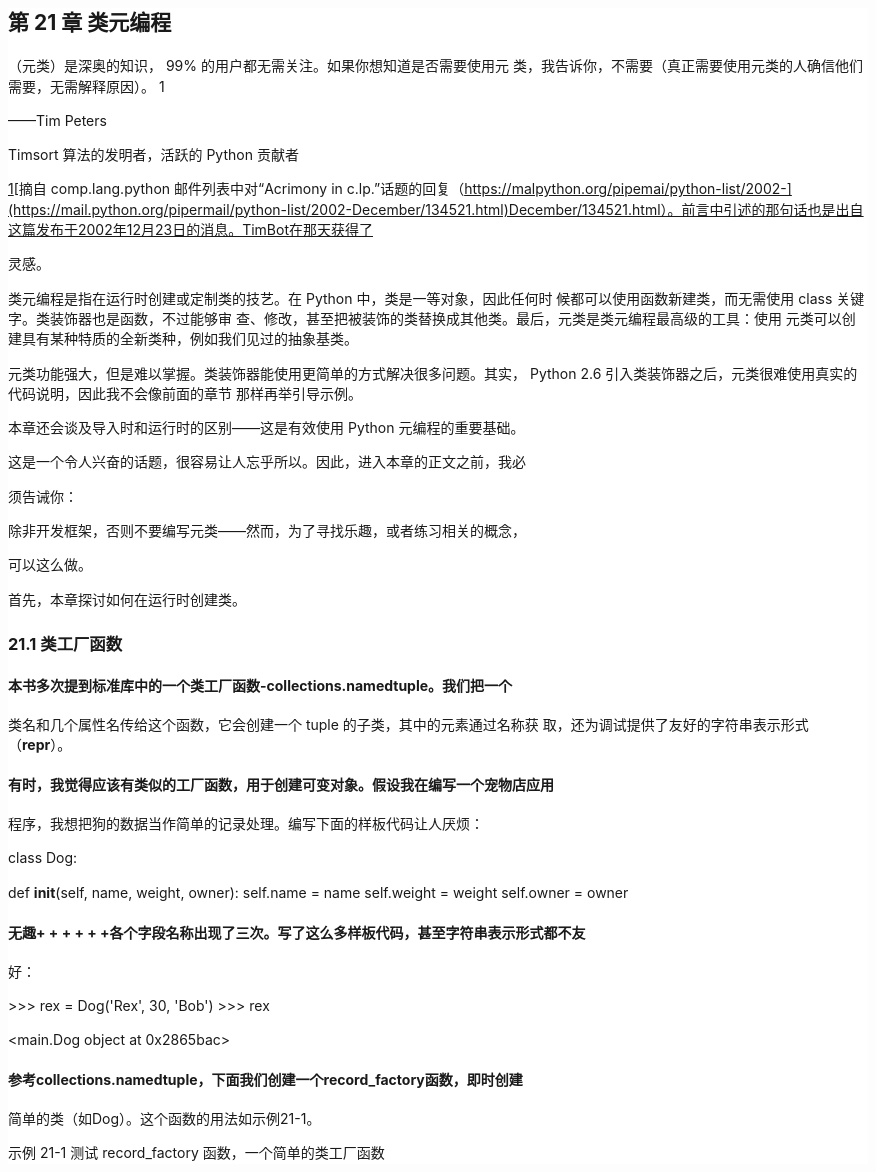 ## 第 21 章 类元编程

（元类）是深奥的知识， 99% 的用户都无需关注。如果你想知道是否需要使用元 类，我告诉你，不需要（真正需要使用元类的人确信他们需要，无需解释原因）。 1

——Tim Peters

Timsort 算法的发明者，活跃的 Python 贡献者

[1](https://mail.python.org/pipermail/python-list/2002-December/134521.html)[摘自 comp.lang.python 邮件列表中对“Acrimony in c.lp.”话题的回复（https://malpython.org/pipemai/python-list/2002-](https://mail.python.org/pipermail/python-list/2002-December/134521.html)December/134521.html）。前言中引述的那句话也是出自这篇发布于2002年12月23日的消息。TimBot在那天获得了

灵感。

类元编程是指在运行时创建或定制类的技艺。在 Python 中，类是一等对象，因此任何时 候都可以使用函数新建类，而无需使用 class 关键字。类装饰器也是函数，不过能够审 查、修改，甚至把被装饰的类替换成其他类。最后，元类是类元编程最高级的工具：使用 元类可以创建具有某种特质的全新类种，例如我们见过的抽象基类。

元类功能强大，但是难以掌握。类装饰器能使用更简单的方式解决很多问题。其实， Python 2.6 引入类装饰器之后，元类很难使用真实的代码说明，因此我不会像前面的章节 那样再举引导示例。

本章还会谈及导入时和运行时的区别——这是有效使用 Python 元编程的重要基础。

这是一个令人兴奋的话题，很容易让人忘乎所以。因此，进入本章的正文之前，我必

须告诫你：

除非开发框架，否则不要编写元类——然而，为了寻找乐趣，或者练习相关的概念，

可以这么做。

首先，本章探讨如何在运行时创建类。

### 21.1 类工厂函数

#### 本书多次提到标准库中的一个类工厂函数-collections.namedtuple。我们把一个

类名和几个属性名传给这个函数，它会创建一个 tuple 的子类，其中的元素通过名称获 取，还为调试提供了友好的字符串表示形式（__repr__）。

#### 有时，我觉得应该有类似的工厂函数，用于创建可变对象。假设我在编写一个宠物店应用

程序，我想把狗的数据当作简单的记录处理。编写下面的样板代码让人厌烦：

class Dog:

def __init__(self, name, weight, owner): self.name = name self.weight = weight self.owner = owner

#### 无趣+ + + + + +各个字段名称出现了三次。写了这么多样板代码，甚至字符串表示形式都不友

好：

\>>> rex = Dog('Rex', 30, 'Bob') >>> rex

<main.Dog object at 0x2865bac>

#### 参考collections.namedtuple，下面我们创建一个record_factory函数，即时创建

简单的类（如Dog）。这个函数的用法如示例21-1。

示例 21-1 测试 record_factory 函数，一个简单的类工厂函数
